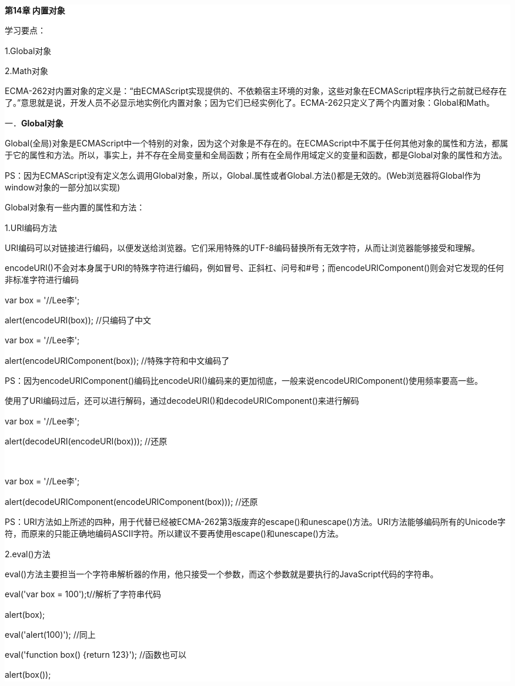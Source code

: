 **第14章 内置对象**

学习要点：

1.Global对象

2.Math对象

ECMA-262对内置对象的定义是：“由ECMAScript实现提供的、不依赖宿主环境的对象，这些对象在ECMAScript程序执行之前就已经存在了。”意思就是说，开发人员不必显示地实例化内置对象；因为它们已经实例化了。ECMA-262只定义了两个内置对象：Global和Math。

一．**Global对象**

Global(全局)对象是ECMAScript中一个特别的对象，因为这个对象是不存在的。在ECMAScript中不属于任何其他对象的属性和方法，都属于它的属性和方法。所以，事实上，并不存在全局变量和全局函数；所有在全局作用域定义的变量和函数，都是Global对象的属性和方法。

PS：因为ECMAScript没有定义怎么调用Global对象，所以，Global.属性或者Global.方法()都是无效的。(Web浏览器将Global作为window对象的一部分加以实现)

Global对象有一些内置的属性和方法：

1.URI编码方法

URI编码可以对链接进行编码，以便发送给浏览器。它们采用特殊的UTF-8编码替换所有无效字符，从而让浏览器能够接受和理解。

encodeURI()不会对本身属于URI的特殊字符进行编码，例如冒号、正斜杠、问号和#号；而encodeURIComponent()则会对它发现的任何非标准字符进行编码

var box = '//Lee李';

alert(encodeURI(box));						//只编码了中文

var box = '//Lee李';

alert(encodeURIComponent(box));			//特殊字符和中文编码了

PS：因为encodeURIComponent()编码比encodeURI()编码来的更加彻底，一般来说encodeURIComponent()使用频率要高一些。

使用了URI编码过后，还可以进行解码，通过decodeURI()和decodeURIComponent()来进行解码

var box = '//Lee李';

alert(decodeURI(encodeURI(box)));			//还原		

​	

var box = '//Lee李';

alert(decodeURIComponent(encodeURIComponent(box)));		//还原

PS：URI方法如上所述的四种，用于代替已经被ECMA-262第3版废弃的escape()和unescape()方法。URI方法能够编码所有的Unicode字符，而原来的只能正确地编码ASCII字符。所以建议不要再使用escape()和unescape()方法。

2.eval()方法

eval()方法主要担当一个字符串解析器的作用，他只接受一个参数，而这个参数就是要执行的JavaScript代码的字符串。

eval('var box = 100');t//解析了字符串代码

alert(box);

eval('alert(100)');							//同上

eval('function box() {return 123}');			//函数也可以

alert(box());
